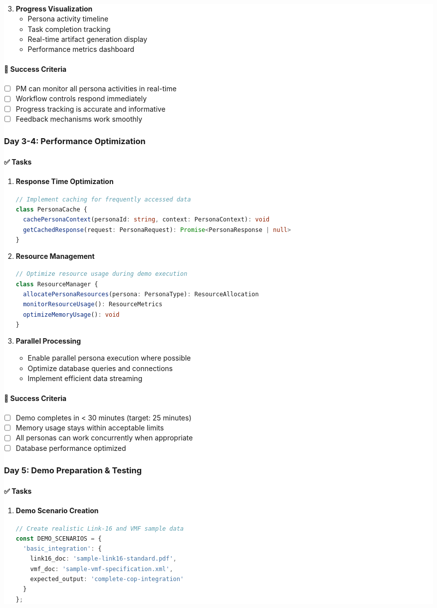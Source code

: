3. **Progress Visualization**
   - Persona activity timeline
   - Task completion tracking
   - Real-time artifact generation display
   - Performance metrics dashboard

#### 🎯 Success Criteria
- [ ] PM can monitor all persona activities in real-time
- [ ] Workflow controls respond immediately
- [ ] Progress tracking is accurate and informative
- [ ] Feedback mechanisms work smoothly

### Day 3-4: Performance Optimization

#### ✅ Tasks
1. **Response Time Optimization**
   ```typescript
   // Implement caching for frequently accessed data
   class PersonaCache {
     cachePersonaContext(personaId: string, context: PersonaContext): void
     getCachedResponse(request: PersonaRequest): Promise<PersonaResponse | null>
   }
   ```

2. **Resource Management**
   ```typescript
   // Optimize resource usage during demo execution
   class ResourceManager {
     allocatePersonaResources(persona: PersonaType): ResourceAllocation
     monitorResourceUsage(): ResourceMetrics
     optimizeMemoryUsage(): void
   }
   ```

3. **Parallel Processing**
   - Enable parallel persona execution where possible
   - Optimize database queries and connections
   - Implement efficient data streaming

#### 🎯 Success Criteria
- [ ] Demo completes in < 30 minutes (target: 25 minutes)
- [ ] Memory usage stays within acceptable limits
- [ ] All personas can work concurrently when appropriate
- [ ] Database performance optimized

### Day 5: Demo Preparation & Testing

#### ✅ Tasks
1. **Demo Scenario Creation**
   ```typescript
   // Create realistic Link-16 and VMF sample data
   const DEMO_SCENARIOS = {
     'basic_integration': {
       link16_doc: 'sample-link16-standard.pdf',
       vmf_doc: 'sample-vmf-specification.xml',
       expected_output: 'complete-cop-integration'
     }
   };
   ```
